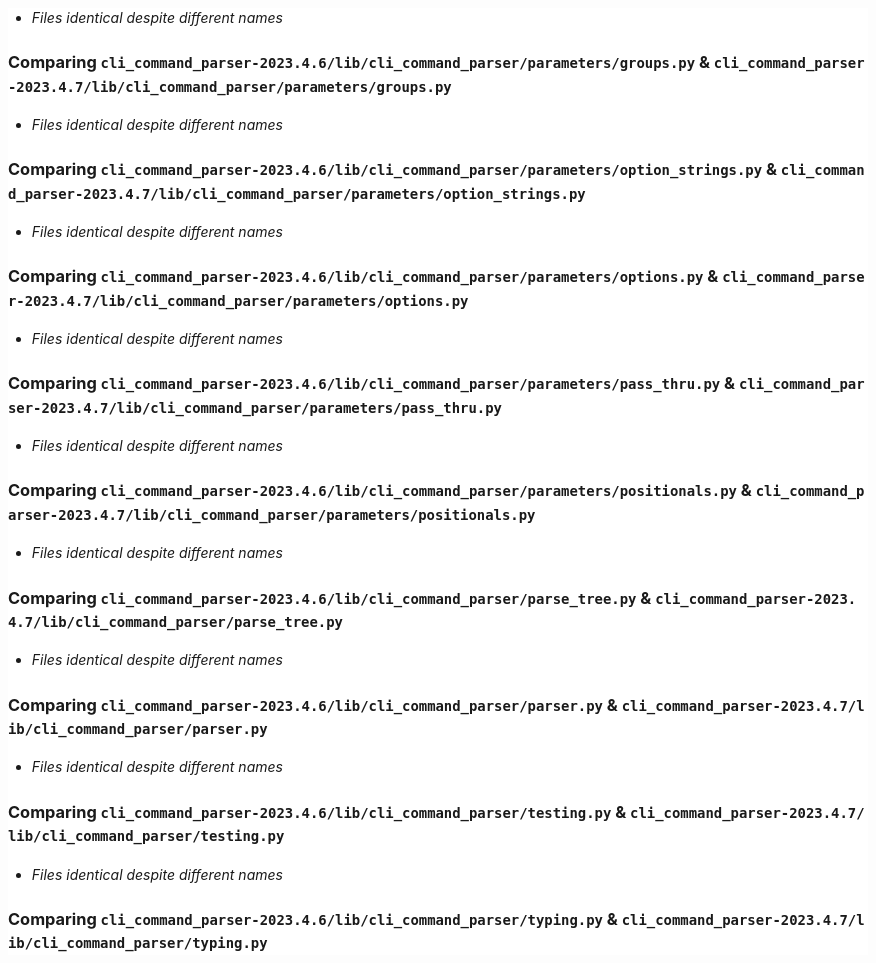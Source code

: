  * *Files identical despite different names*

### Comparing `cli_command_parser-2023.4.6/lib/cli_command_parser/parameters/groups.py` & `cli_command_parser-2023.4.7/lib/cli_command_parser/parameters/groups.py`

 * *Files identical despite different names*

### Comparing `cli_command_parser-2023.4.6/lib/cli_command_parser/parameters/option_strings.py` & `cli_command_parser-2023.4.7/lib/cli_command_parser/parameters/option_strings.py`

 * *Files identical despite different names*

### Comparing `cli_command_parser-2023.4.6/lib/cli_command_parser/parameters/options.py` & `cli_command_parser-2023.4.7/lib/cli_command_parser/parameters/options.py`

 * *Files identical despite different names*

### Comparing `cli_command_parser-2023.4.6/lib/cli_command_parser/parameters/pass_thru.py` & `cli_command_parser-2023.4.7/lib/cli_command_parser/parameters/pass_thru.py`

 * *Files identical despite different names*

### Comparing `cli_command_parser-2023.4.6/lib/cli_command_parser/parameters/positionals.py` & `cli_command_parser-2023.4.7/lib/cli_command_parser/parameters/positionals.py`

 * *Files identical despite different names*

### Comparing `cli_command_parser-2023.4.6/lib/cli_command_parser/parse_tree.py` & `cli_command_parser-2023.4.7/lib/cli_command_parser/parse_tree.py`

 * *Files identical despite different names*

### Comparing `cli_command_parser-2023.4.6/lib/cli_command_parser/parser.py` & `cli_command_parser-2023.4.7/lib/cli_command_parser/parser.py`

 * *Files identical despite different names*

### Comparing `cli_command_parser-2023.4.6/lib/cli_command_parser/testing.py` & `cli_command_parser-2023.4.7/lib/cli_command_parser/testing.py`

 * *Files identical despite different names*

### Comparing `cli_command_parser-2023.4.6/lib/cli_command_parser/typing.py` & `cli_command_parser-2023.4.7/lib/cli_command_parser/typing.py`
